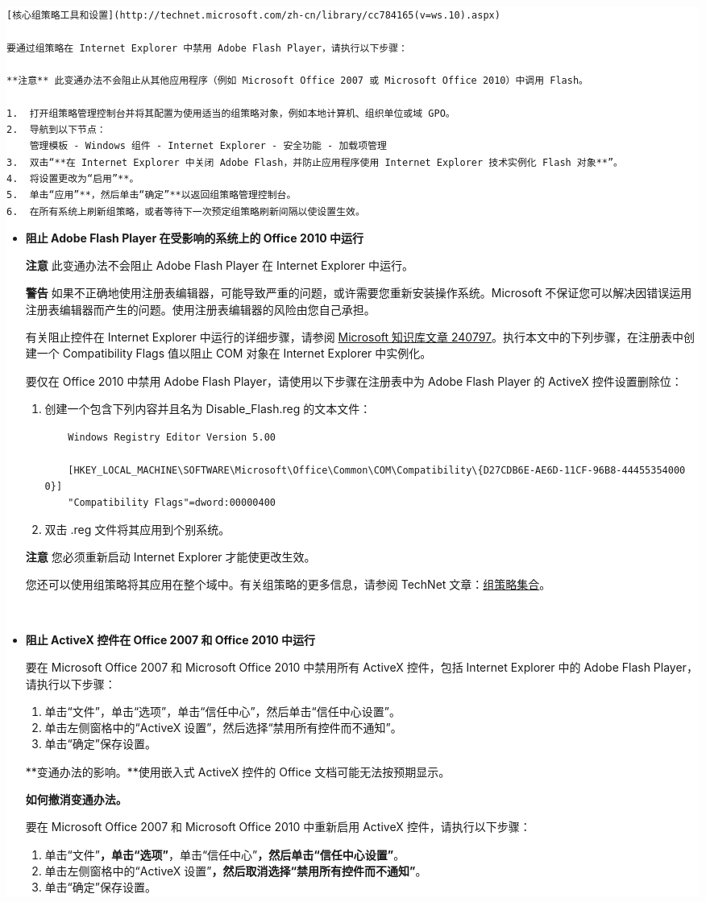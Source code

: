     [核心组策略工具和设置](http://technet.microsoft.com/zh-cn/library/cc784165(v=ws.10).aspx)
  
    要通过组策略在 Internet Explorer 中禁用 Adobe Flash Player，请执行以下步骤：
  
    **注意** 此变通办法不会阻止从其他应用程序（例如 Microsoft Office 2007 或 Microsoft Office 2010）中调用 Flash。
  
    1.  打开组策略管理控制台并将其配置为使用适当的组策略对象，例如本地计算机、组织单位或域 GPO。  
    2.  导航到以下节点：  
        管理模板 - Windows 组件 - Internet Explorer - 安全功能 - 加载项管理  
    3.  双击“**在 Internet Explorer 中关闭 Adobe Flash，并防止应用程序使用 Internet Explorer 技术实例化 Flash 对象**”。  
    4.  将设置更改为“启用”**。  
    5.  单击“应用”**，然后单击“确定”**以返回组策略管理控制台。  
    6.  在所有系统上刷新组策略，或者等待下一次预定组策略刷新间隔以使设置生效。
  
-   **阻止 Adobe Flash Player 在受影响的系统上的 Office 2010 中运行**
  
    **注意** 此变通办法不会阻止 Adobe Flash Player 在 Internet Explorer 中运行。
  
    **警告** 如果不正确地使用注册表编辑器，可能导致严重的问题，或许需要您重新安装操作系统。Microsoft 不保证您可以解决因错误运用注册表编辑器而产生的问题。使用注册表编辑器的风险由您自己承担。
  
    有关阻止控件在 Internet Explorer 中运行的详细步骤，请参阅 [Microsoft 知识库文章 240797](http://technet.microsoft.com/zh-cn/library/cc179076.aspx)。执行本文中的下列步骤，在注册表中创建一个 Compatibility Flags 值以阻止 COM 对象在 Internet Explorer 中实例化。
  
    要仅在 Office 2010 中禁用 Adobe Flash Player，请使用以下步骤在注册表中为 Adobe Flash Player 的 ActiveX 控件设置删除位：
  
    1.  创建一个包含下列内容并且名为 Disable\_Flash.reg 的文本文件： 

        ```
            Windows Registry Editor Version 5.00
  
            [HKEY_LOCAL_MACHINE\SOFTWARE\Microsoft\Office\Common\COM\Compatibility\{D27CDB6E-AE6D-11CF-96B8-444553540000}]  
            "Compatibility Flags"=dword:00000400
        ```
  
    2.  双击 .reg 文件将其应用到个别系统。
  
    **注意** 您必须重新启动 Internet Explorer 才能使更改生效。
  
    您还可以使用组策略将其应用在整个域中。有关组策略的更多信息，请参阅 TechNet 文章：[组策略集合](http://technet.microsoft.com/zh-cn/library/cc784165(ws.10).aspx)。
  
 
-   **阻止 ActiveX 控件在 Office 2007 和 Office 2010 中运行**
  
    要在 Microsoft Office 2007 和 Microsoft Office 2010 中禁用所有 ActiveX 控件，包括 Internet Explorer 中的 Adobe Flash Player，请执行以下步骤：
  
    1.  单击“文件”，单击“选项”，单击“信任中心”，然后单击“信任中心设置”。  
    2.  单击左侧窗格中的“ActiveX 设置”，然后选择“禁用所有控件而不通知”。  
    3.  单击“确定”保存设置。
  
    **变通办法的影响。**使用嵌入式 ActiveX 控件的 Office 文档可能无法按预期显示。
  
    **如何撤消变通办法。**
  
    要在 Microsoft Office 2007 和 Microsoft Office 2010 中重新启用 ActiveX 控件，请执行以下步骤：
  
    1.  单击“文件”**，单击“选项”**，单击“信任中心”**，然后单击“信任中心设置”**。  
    2.  单击左侧窗格中的“ActiveX 设置”**，然后取消选择“禁用所有控件而不通知”**。  
    3.  单击“确定”保存设置。
  